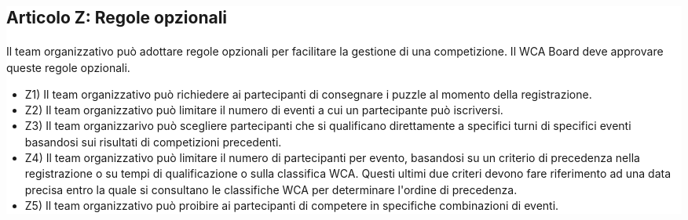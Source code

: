 
## <article-Z><optional><optional> Articolo Z: Regole opzionali

Il team organizzativo può adottare regole opzionali per facilitare la gestione di una competizione.
Il WCA Board deve approvare queste regole opzionali.

- Z1) Il team organizzativo può richiedere ai partecipanti di consegnare i puzzle al momento della registrazione.
- Z2) Il team organizzativo può limitare il numero di eventi a cui un partecipante può iscriversi.
- Z3) Il team organizzarivo può scegliere partecipanti che si qualificano direttamente a specifici turni di specifici eventi basandosi sui risultati di competizioni precedenti.
- Z4) Il team organizzativo può limitare il numero di partecipanti per evento, basandosi su un criterio di precedenza nella registrazione o su tempi di qualificazione o sulla classifica WCA. Questi ultimi due criteri devono fare riferimento ad una data precisa entro la quale si consultano le classifiche WCA per determinare l'ordine di precedenza. 
- Z5) Il team organizzativo può proibire ai partecipanti di competere in specifiche combinazioni di eventi.

